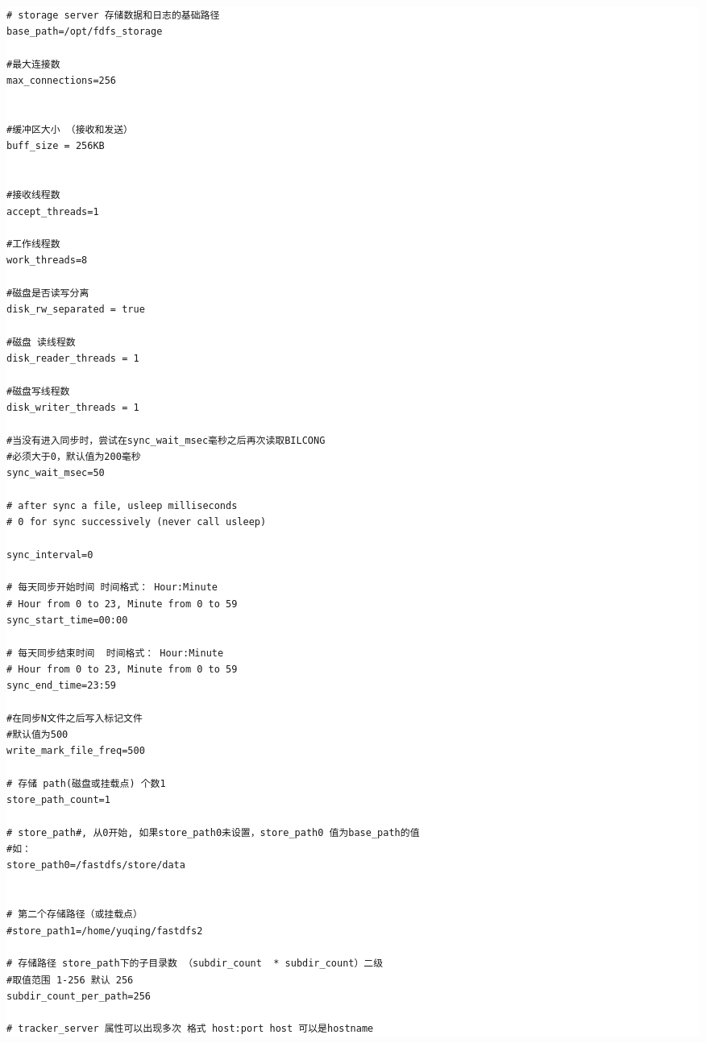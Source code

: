 ```
# storage server 存储数据和日志的基础路径
base_path=/opt/fdfs_storage

#最大连接数
max_connections=256


#缓冲区大小 （接收和发送）
buff_size = 256KB


#接收线程数
accept_threads=1

#工作线程数
work_threads=8

#磁盘是否读写分离
disk_rw_separated = true

#磁盘 读线程数
disk_reader_threads = 1

#磁盘写线程数
disk_writer_threads = 1

#当没有进入同步时，尝试在sync_wait_msec毫秒之后再次读取BILCONG
#必须大于0，默认值为200毫秒
sync_wait_msec=50

# after sync a file, usleep milliseconds
# 0 for sync successively (never call usleep)

sync_interval=0

# 每天同步开始时间 时间格式： Hour:Minute
# Hour from 0 to 23, Minute from 0 to 59
sync_start_time=00:00

# 每天同步结束时间  时间格式： Hour:Minute
# Hour from 0 to 23, Minute from 0 to 59
sync_end_time=23:59

#在同步N文件之后写入标记文件
#默认值为500
write_mark_file_freq=500

# 存储 path(磁盘或挂载点) 个数1
store_path_count=1

# store_path#, 从0开始, 如果store_path0未设置，store_path0 值为base_path的值  
#如：
store_path0=/fastdfs/store/data


# 第二个存储路径（或挂载点）
#store_path1=/home/yuqing/fastdfs2

# 存储路径 store_path下的子目录数 （subdir_count  * subdir_count）二级
#取值范围 1-256 默认 256
subdir_count_per_path=256

# tracker_server 属性可以出现多次 格式 host:port host 可以是hostname
```